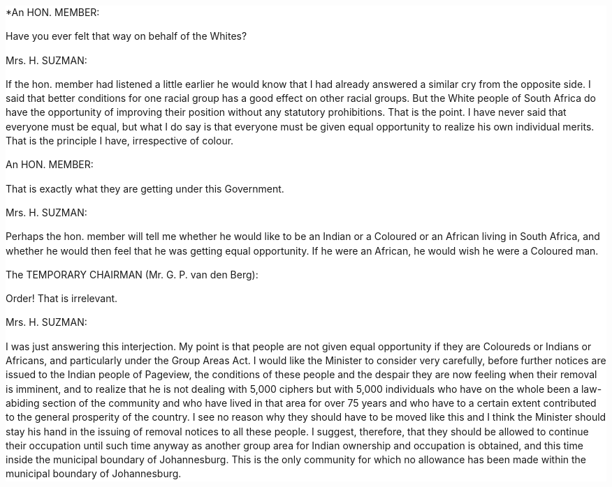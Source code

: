 <speech by="#hon_member">

<from>*An <person refersTo="hansard_za">HON. MEMBER</person>:</from>

<p>Have you ever felt that way on behalf of the Whites?</p>

</speech>

<speech by="#suzman">

<from>Mrs. <person refersTo="hansard_za">H. SUZMAN</person>:</from>

<p>If the hon. member had listened a little earlier he would know that I had already answered a similar cry from the opposite side. I said that better conditions for one racial group has a good effect on other racial groups. But the White people of South Africa do have the opportunity of improving their position without any statutory prohibitions. That is the point. I have never said that everyone must be equal, but what I do say is that everyone must be given equal opportunity to realize his own individual merits. That is the principle I have, irrespective of colour.</p>

</speech>

<speech by="#hon_member">

<from>An <person refersTo="hansard_za">HON. MEMBER</person>:</from>

<p>That is exactly what they are getting under this Government.</p>

</speech>

<speech by="#suzman">

<from>Mrs. <person refersTo="hansard_za">H. SUZMAN</person>:</from>

<p>Perhaps the hon. member will tell me whether he would like to be an Indian or a Coloured or an African living in South Africa, and whether he would then feel that he was getting equal opportunity. If he were an African, he would wish he were a Coloured man.</p>

</speech>

<speech by="#temporary_chairman">

<from>The <person refersTo="hansard_za">TEMPORARY CHAIRMAN (Mr. G. P. van den Berg)</person>:</from>

<p>Order! That is irrelevant.</p>

</speech>

<speech by="#suzman">

<from>Mrs. <person refersTo="hansard_za">H. SUZMAN</person>:</from>

<p>I was just answering this interjection. My point is that people are not given equal opportunity if they are Coloureds or Indians or Africans, and particularly under the Group Areas Act. I would like the Minister to consider very carefully, before further notices are issued to the Indian people of Pageview, the conditions of these people and the despair they are now feeling when their removal is imminent, and to realize that he is not dealing with 5,000 ciphers but with 5,000 individuals who have on the whole been a law-abiding section of the community and who have lived in that area for over 75 years and who have to a certain extent contributed to the general prosperity of the country. I see no reason why they should have to be moved like this and I think the Minister should stay his hand in the issuing of removal notices to all these people. I suggest, therefore, that they should be allowed to continue their occupation until such time anyway as another group area for Indian ownership and occupation is obtained, and this time inside the municipal boundary of Johannesburg. This is the only community for which no allowance has been made within the municipal boundary of Johannesburg.</p>
